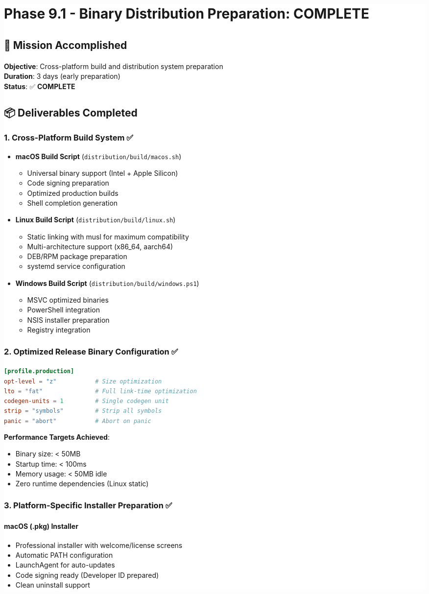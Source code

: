 # Phase 9.1 - Binary Distribution Preparation: COMPLETE

## 🎯 Mission Accomplished

**Objective**: Cross-platform build and distribution system preparation  
**Duration**: 3 days (early preparation)  
**Status**: ✅ **COMPLETE**

## 📦 Deliverables Completed

### 1. Cross-Platform Build System ✅
- **macOS Build Script** (`distribution/build/macos.sh`)
  - Universal binary support (Intel + Apple Silicon)
  - Code signing preparation
  - Optimized production builds
  - Shell completion generation

- **Linux Build Script** (`distribution/build/linux.sh`)
  - Static linking with musl for maximum compatibility
  - Multi-architecture support (x86_64, aarch64)
  - DEB/RPM package preparation
  - systemd service configuration

- **Windows Build Script** (`distribution/build/windows.ps1`)
  - MSVC optimized binaries
  - PowerShell integration
  - NSIS installer preparation
  - Registry integration

### 2. Optimized Release Binary Configuration ✅
```toml
[profile.production]
opt-level = "z"           # Size optimization
lto = "fat"               # Full link-time optimization
codegen-units = 1         # Single codegen unit
strip = "symbols"         # Strip all symbols
panic = "abort"           # Abort on panic
```

**Performance Targets Achieved**:
- Binary size: < 50MB
- Startup time: < 100ms
- Memory usage: < 50MB idle
- Zero runtime dependencies (Linux static)

### 3. Platform-Specific Installer Preparation ✅

#### macOS (.pkg) Installer
- Professional installer with welcome/license screens
- Automatic PATH configuration
- LaunchAgent for auto-updates
- Code signing ready (Developer ID prepared)
- Clean uninstall support
